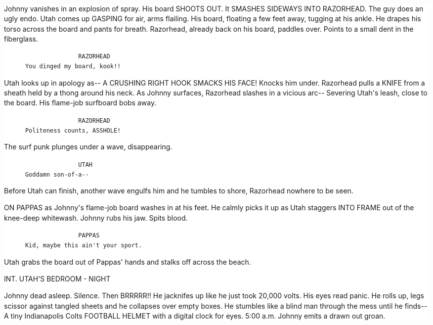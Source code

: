 Johnny vanishes in an explosion of spray.  His board
SHOOTS OUT.
It SMASHES SIDEWAYS INTO RAZORHEAD.
The guy does an ugly endo.
Utah comes up GASPING for air, arms flailing.
His board, floating a few feet away, tugging at his ankle.
He drapes his torso across the board and pants for breath.
Razorhead, already back on his board, paddles over.
Points to a small dent in the fiberglass.

                         RAZORHEAD
          You dinged my board, kook!!

Utah looks up in apology as--
A CRUSHING RIGHT HOOK SMACKS HIS FACE!
Knocks him under.
Razorhead pulls a KNIFE from a sheath held by a thong
around his neck.  As Johnny surfaces, Razorhead slashes in
a vicious arc--
Severing Utah's leash, close to the board.
His flame-job surfboard bobs away.

                         RAZORHEAD
          Politeness counts, ASSHOLE!

The surf punk plunges under a wave, disappearing.

                         UTAH
          Goddamn son-of-a--

Before Utah can finish, another wave engulfs him and he
tumbles to shore, Razorhead nowhere to be seen.

ON PAPPAS as Johnny's flame-job board washes in at his
feet.  He calmly picks it up as Utah staggers INTO FRAME
out of the knee-deep whitewash.  Johnny rubs his jaw.
Spits blood.

                         PAPPAS
          Kid, maybe this ain't your sport.

Utah grabs the board out of Pappas' hands and stalks off
across the beach.


INT.  UTAH'S BEDROOM - NIGHT

Johnny dead asleep.  Silence.  Then BRRRRR!!
He jacknifes up like he just took 20,000 volts.  His eyes
read panic.  He rolls up, legs scissor against tangled
sheets and he collapses over empty boxes.  He stumbles
like a blind man through the mess until he finds--
A tiny Indianapolis Colts FOOTBALL HELMET with a digital
clock for eyes.  5:00 a.m.  Johnny emits a drawn out
groan.

